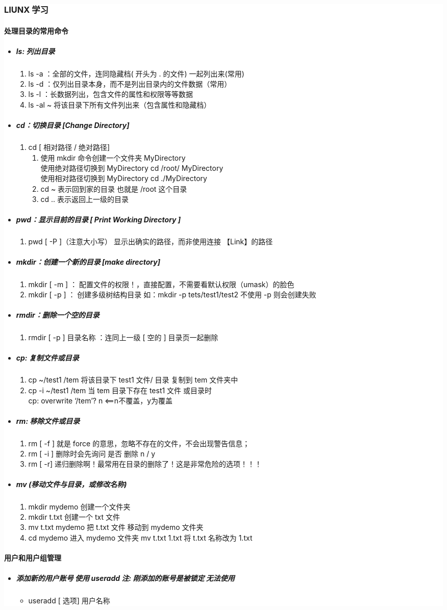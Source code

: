 ### LIUNX 学习

####  处理目录的常用命令


* #####  ls: 列出目录

  1. ls -a ：全部的文件，连同隐藏档( 开头为 . 的文件) 一起列出来(常用)
  2. ls  -d ：仅列出目录本身，而不是列出目录内的文件数据（常用）
  3. ls  -l  ：长数据列出，包含文件的属性和权限等等数据
  4.  ls -al ~   将该目录下所有文件列出来（包含属性和隐藏档）

* ##### cd：切换目录  [Change Directory]

  1. cd  [ 相对路径  / 绝对路径]
     1.  使用 mkdir 命令创建一个文件夹 MyDirectory <br/>使用绝对路径切换到 MyDirectory   cd  /root/ MyDirectory <br/>使用相对路径切换到 MyDirectory   cd ./MyDirectory
     2.  cd ~ 表示回到家的目录 也就是  /root 这个目录
     3. cd ..   表示返回上一级的目录

* ##### pwd：显示目前的目录 [ Print Working Directory ]

  1. pwd [ -P  ]（注意大小写）  显示出确实的路径，而非使用连接 【Link】的路径

* ##### mkdir：创建一个新的目录 [make directory]

  1. mkdir [ -m ] ： 配置文件的权限！，直接配置，不需要看默认权限（umask）的脸色
  2. mkdir [ -p ] ： 创建多级树结构目录 如：mkdir -p tets/test1/test2  不使用 -p 则会创建失败

* ##### rmdir：删除一个空的目录

   1. rmdir [ -p ] 目录名称 ：连同上一级 [ 空的 ] 目录页一起删除


* ##### cp: 复制文件或目录

  1. cp ~/test1    /tem 将该目录下 test1 文件/ 目录 复制到   tem 文件夹中
  2. cp -i ~/test1    /tem 当 tem 目录下存在 test1 文件 或目录时 <br/>cp: overwrite ‘/tem’? n   <==n不覆盖，y为覆盖

* ##### rm: 移除文件或目录

  1. rm [ -f ] 就是 force 的意思，忽略不存在的文件，不会出现警告信息；
  2. rm [ -i ]   删除时会先询问 是否 删除  n / y 
  3. rm  [ -r]  递归删除啊！最常用在目录的删除了！这是非常危险的选项！！！

* ##### mv (移动文件与目录，或修改名称)

  1.  mkdir mydemo   创建一个文件夹
  2. mkdir t.txt 创建一个 txt 文件
  3. mv t.txt  mydemo  把 t.txt 文件 移动到 mydemo 文件夹
  4. cd mydemo  进入 mydemo 文件夹  mv t.txt 1.txt 将 t.txt 名称改为 1.txt





#### 用户和用户组管理

* ##### 添加新的用户账号 使用 useradd  注: 刚添加的账号是被锁定 无法使用

  * useradd  [ 选项]  用户名称
